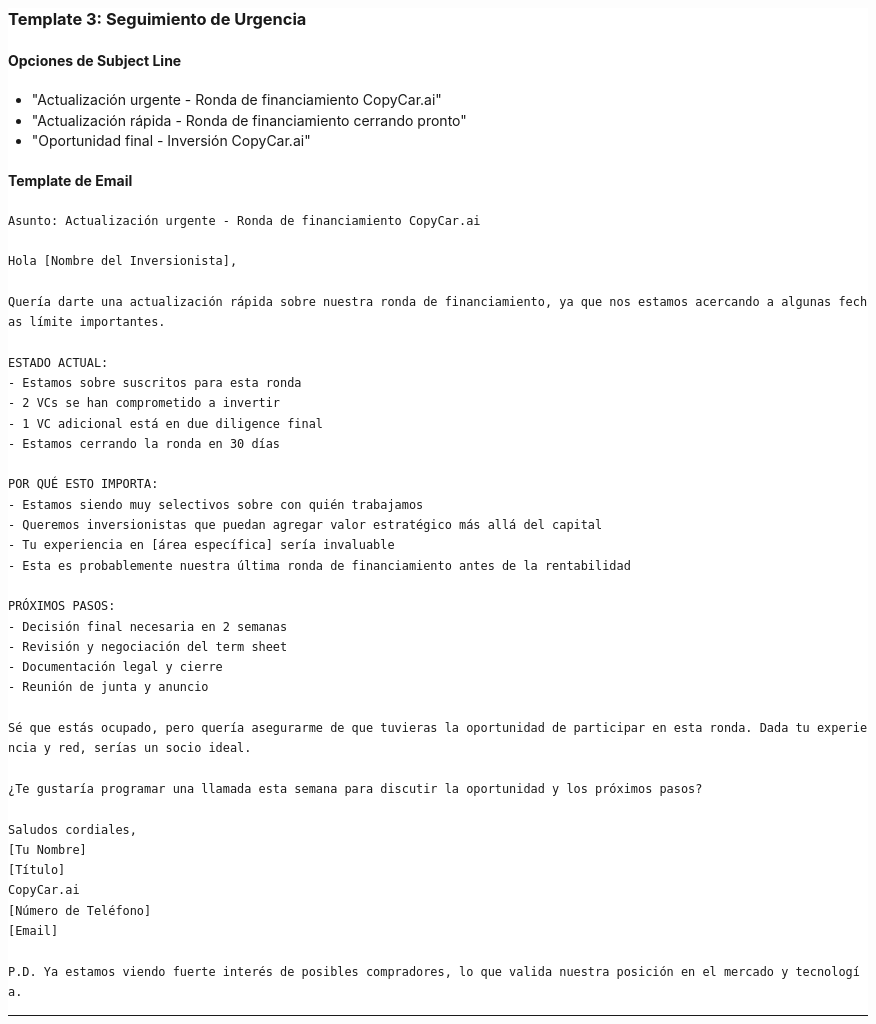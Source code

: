 ### **Template 3: Seguimiento de Urgencia**

#### **Opciones de Subject Line**
- "Actualización urgente - Ronda de financiamiento CopyCar.ai"
- "Actualización rápida - Ronda de financiamiento cerrando pronto"
- "Oportunidad final - Inversión CopyCar.ai"

#### **Template de Email**
```
Asunto: Actualización urgente - Ronda de financiamiento CopyCar.ai

Hola [Nombre del Inversionista],

Quería darte una actualización rápida sobre nuestra ronda de financiamiento, ya que nos estamos acercando a algunas fechas límite importantes.

ESTADO ACTUAL:
- Estamos sobre suscritos para esta ronda
- 2 VCs se han comprometido a invertir
- 1 VC adicional está en due diligence final
- Estamos cerrando la ronda en 30 días

POR QUÉ ESTO IMPORTA:
- Estamos siendo muy selectivos sobre con quién trabajamos
- Queremos inversionistas que puedan agregar valor estratégico más allá del capital
- Tu experiencia en [área específica] sería invaluable
- Esta es probablemente nuestra última ronda de financiamiento antes de la rentabilidad

PRÓXIMOS PASOS:
- Decisión final necesaria en 2 semanas
- Revisión y negociación del term sheet
- Documentación legal y cierre
- Reunión de junta y anuncio

Sé que estás ocupado, pero quería asegurarme de que tuvieras la oportunidad de participar en esta ronda. Dada tu experiencia y red, serías un socio ideal.

¿Te gustaría programar una llamada esta semana para discutir la oportunidad y los próximos pasos?

Saludos cordiales,
[Tu Nombre]
[Título]
CopyCar.ai
[Número de Teléfono]
[Email]

P.D. Ya estamos viendo fuerte interés de posibles compradores, lo que valida nuestra posición en el mercado y tecnología.
```

---
